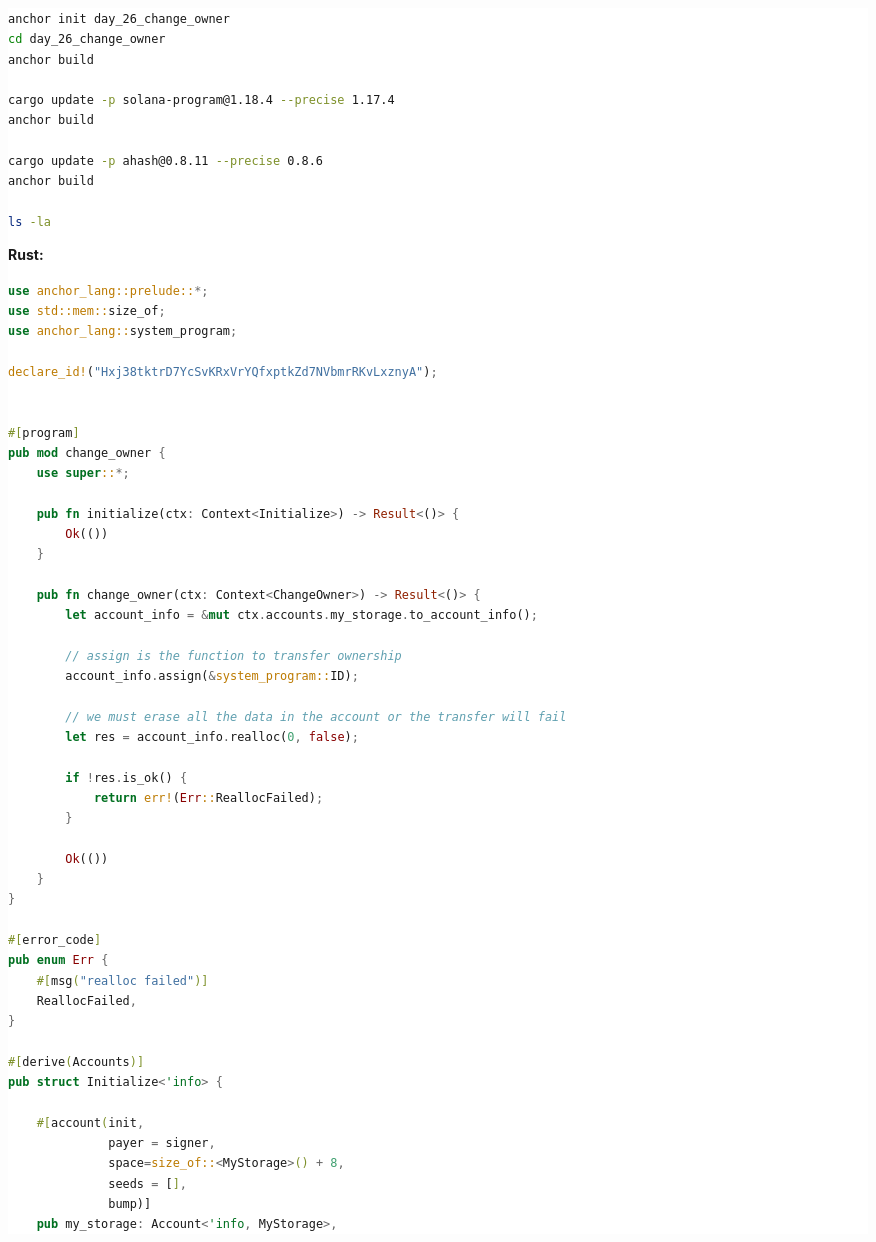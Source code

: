 
```bash
anchor init day_26_change_owner
cd day_26_change_owner
anchor build

cargo update -p solana-program@1.18.4 --precise 1.17.4
anchor build

cargo update -p ahash@0.8.11 --precise 0.8.6
anchor build

ls -la
```


**Rust:**
```rust
use anchor_lang::prelude::*;
use std::mem::size_of;
use anchor_lang::system_program;

declare_id!("Hxj38tktrD7YcSvKRxVrYQfxptkZd7NVbmrRKvLxznyA");


#[program]
pub mod change_owner {
    use super::*;

    pub fn initialize(ctx: Context<Initialize>) -> Result<()> {
        Ok(())
    }

    pub fn change_owner(ctx: Context<ChangeOwner>) -> Result<()> {
        let account_info = &mut ctx.accounts.my_storage.to_account_info();

        // assign is the function to transfer ownership
        account_info.assign(&system_program::ID);

        // we must erase all the data in the account or the transfer will fail
        let res = account_info.realloc(0, false);

        if !res.is_ok() {
            return err!(Err::ReallocFailed);
        }

        Ok(())
    }
}

#[error_code]
pub enum Err {
    #[msg("realloc failed")]
    ReallocFailed,
}

#[derive(Accounts)]
pub struct Initialize<'info> {

    #[account(init,
              payer = signer,
              space=size_of::<MyStorage>() + 8,
              seeds = [],
              bump)]
    pub my_storage: Account<'info, MyStorage>,
```
